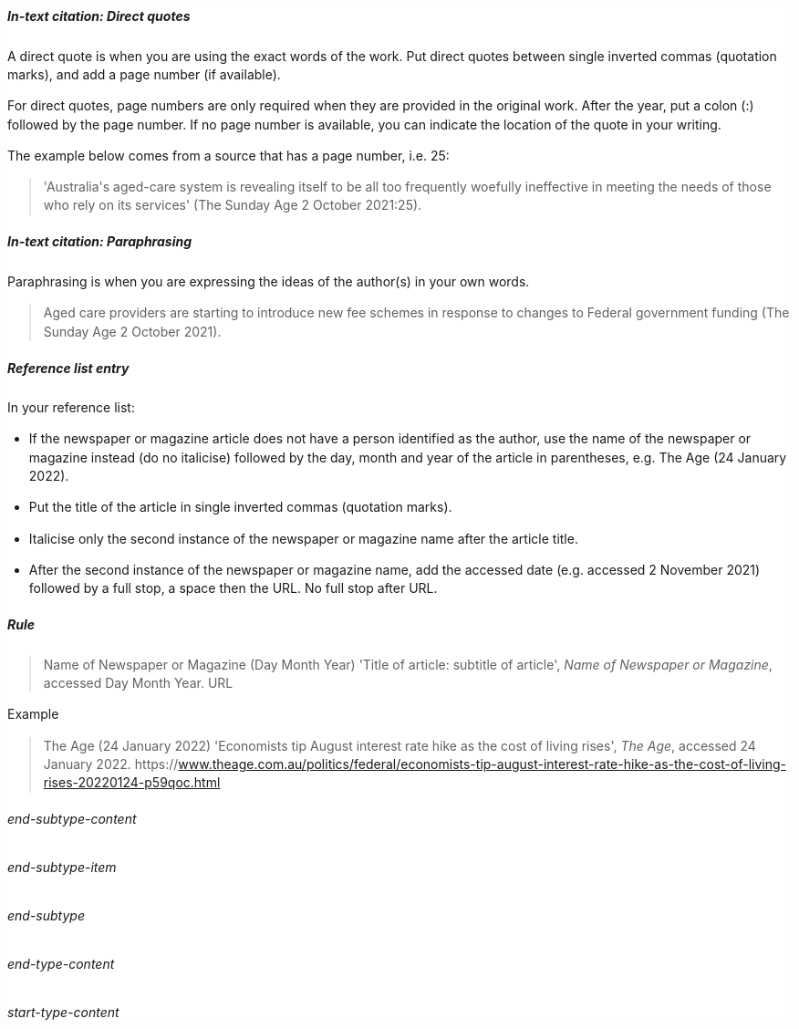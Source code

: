 ##### In-text citation: Direct quotes

A direct quote is when you are using the exact words of the work. Put direct quotes between single inverted commas (quotation marks), and add a page number (if available).

For direct quotes, page numbers are only required when they are provided in the original work. After the year, put a colon (:) followed by the page number. If no page number is available, you can indicate the location of the quote in your writing.

The example below comes from a source that has a page number, i.e. 25:

> 'Australia's aged-care system is revealing itself to be all too frequently woefully ineffective in meeting the needs of those who rely on its services' (The Sunday Age 2 October 2021:25).

##### In-text citation: Paraphrasing

Paraphrasing is when you are expressing the ideas of the author(s) in your own words.

> Aged care providers are starting to introduce new fee schemes in response to changes to Federal government funding (The Sunday Age 2 October 2021).

##### Reference list entry

In your reference list:

- If the newspaper or magazine article does not have a person identified as the author, use the name of the newspaper or magazine instead (do no italicise) followed by the day, month and year of the article in parentheses, e.g. The Age (24 January 2022).

- Put the title of the article in single inverted commas (quotation marks).

- Italicise only the second instance of the newspaper or magazine name after the article title.

- After the second instance of the newspaper or magazine name, add the accessed date (e.g. accessed 2 November 2021) followed by a full stop, a space then the URL. No full stop after URL.

##### Rule

> Name of Newspaper or Magazine (Day Month Year) 'Title of article: subtitle of article', *Name of Newspaper or Magazine*, accessed Day Month Year. URL

Example

> The Age (24 January 2022) 'Economists tip August interest rate hike as the cost of living rises', *The Age*, accessed 24 January 2022. https<nolink>://www.theage.com.au/politics/federal/economists-tip-august-interest-rate-hike-as-the-cost-of-living-rises-20220124-p59qoc.html

###### end-subtype-content

###### end-subtype-item



###### end-subtype

###### end-type-content




###### start-type-content
